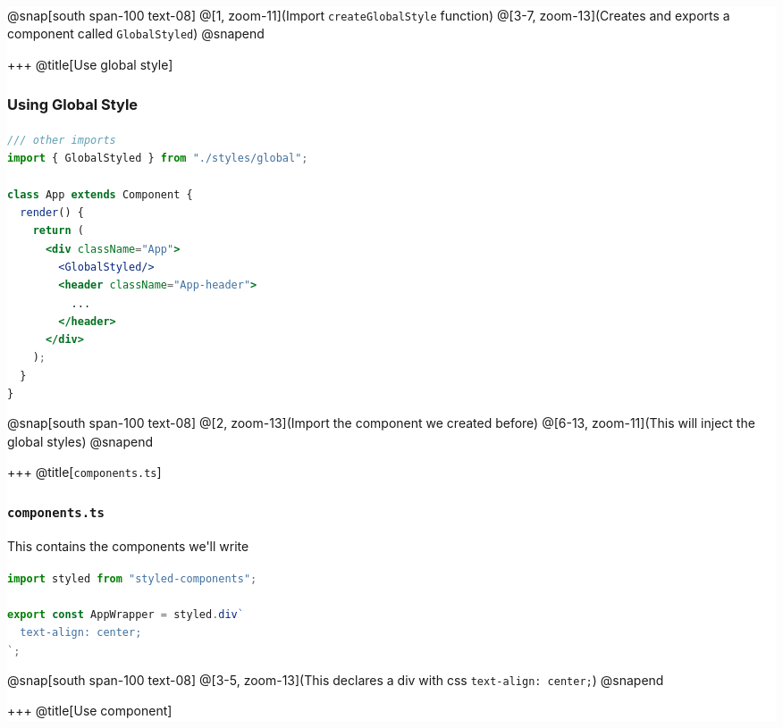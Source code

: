 @snap[south span-100 text-08]
@[1, zoom-11](Import `createGlobalStyle` function)
@[3-7, zoom-13](Creates and exports a component called `GlobalStyled`)
@snapend


+++
@title[Use global style]

### Using Global Style

```jsx
/// other imports
import { GlobalStyled } from "./styles/global";

class App extends Component {
  render() {
    return (
      <div className="App">
        <GlobalStyled/>
        <header className="App-header">
          ...
        </header>
      </div>
    );
  }
}
```

@snap[south span-100 text-08]
@[2, zoom-13](Import the component we created before)
@[6-13, zoom-11](This will inject the global styles)
@snapend

+++
@title[`components.ts`]

### `components.ts`

This contains the components we'll write

```jsx
import styled from "styled-components";

export const AppWrapper = styled.div`
  text-align: center;
`;
```

@snap[south span-100 text-08]
@[3-5, zoom-13](This declares a div with css `text-align: center;`)
@snapend

+++
@title[Use component]
